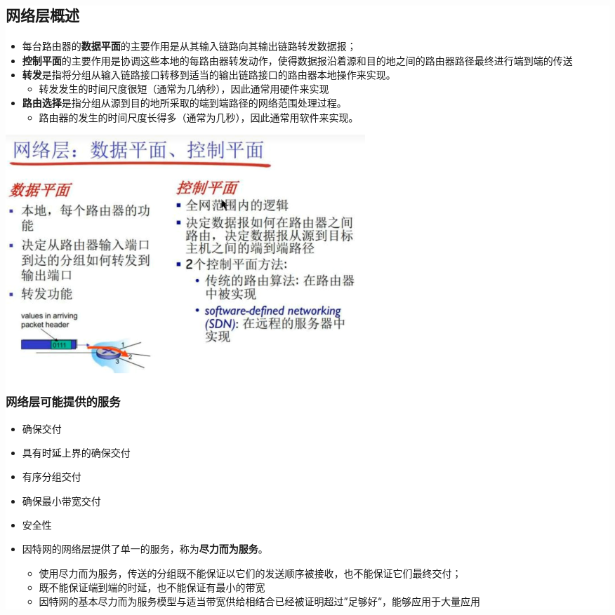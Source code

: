 

## 网络层概述

+ 每台路由器的**数据平面**的主要作用是从其输入链路向其输出链路转发数据报；
+ **控制平面**的主要作用是协调这些本地的每路由器转发动作，使得数据报沿着源和目的地之间的路由器路径最终进行端到端的传送
+ **转发**是指将分组从输入链路接口转移到适当的输出链路接口的路由器本地操作来实现。
  + 转发发生的时间尺度很短（通常为几纳秒），因此通常用硬件来实现
+ **路由选择**是指分组从源到目的地所采取的端到端路径的网络范围处理过程。
  + 路由器的发生的时间尺度长得多（通常为几秒），因此通常用软件来实现。

<img src="计算机网络.assets/image-20230311213128984.png" alt="image-20230311213128984" style="zoom:50%;" />

### 网络层可能提供的服务

+ 确保交付
+ 具有时延上界的确保交付
+ 有序分组交付
+ 确保最小带宽交付
+ 安全性



+ 因特网的网络层提供了单一的服务，称为**尽力而为服务**。
  + 使用尽力而为服务，传送的分组既不能保证以它们的发送顺序被接收，也不能保证它们最终交付；
  + 既不能保证端到端的时延，也不能保证有最小的带宽
  + 因特网的基本尽力而为服务模型与适当带宽供给相结合已经被证明超过”足够好“，能够应用于大量应用
